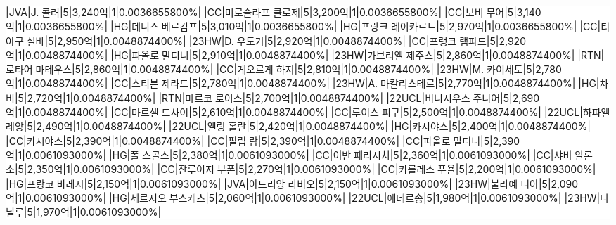 |JVA|J. 콜러|5|3,240억|1|0.0036655800%|
|CC|미로슬라프 클로제|5|3,200억|1|0.0036655800%|
|CC|보비 무어|5|3,140억|1|0.0036655800%|
|HG|데니스 베르캄프|5|3,010억|1|0.0036655800%|
|HG|프랑크 레이카르트|5|2,970억|1|0.0036655800%|
|CC|티아구 실바|5|2,950억|1|0.0048874400%|
|23HW|D. 우도기|5|2,920억|1|0.0048874400%|
|CC|프랭크 램파드|5|2,920억|1|0.0048874400%|
|HG|파올로 말디니|5|2,910억|1|0.0048874400%|
|23HW|가브리엘 제주스|5|2,860억|1|0.0048874400%|
|RTN|로타어 마테우스|5|2,860억|1|0.0048874400%|
|CC|게오르게 하지|5|2,810억|1|0.0048874400%|
|23HW|M. 카이세도|5|2,780억|1|0.0048874400%|
|CC|스티븐 제라드|5|2,780억|1|0.0048874400%|
|23HW|A. 마칼리스테르|5|2,770억|1|0.0048874400%|
|HG|차비|5|2,720억|1|0.0048874400%|
|RTN|마르코 로이스|5|2,700억|1|0.0048874400%|
|22UCL|비니시우스 주니어|5|2,690억|1|0.0048874400%|
|CC|마르셀 드사이|5|2,610억|1|0.0048874400%|
|CC|루이스 피구|5|2,500억|1|0.0048874400%|
|22UCL|하파엘 레앙|5|2,490억|1|0.0048874400%|
|22UCL|엘링 홀란|5|2,420억|1|0.0048874400%|
|HG|카시야스|5|2,400억|1|0.0048874400%|
|CC|카시야스|5|2,390억|1|0.0048874400%|
|CC|필립 람|5|2,390억|1|0.0048874400%|
|CC|파올로 말디니|5|2,390억|1|0.0061093000%|
|HG|폴 스콜스|5|2,380억|1|0.0061093000%|
|CC|이반 페리시치|5|2,360억|1|0.0061093000%|
|CC|샤비 알론소|5|2,350억|1|0.0061093000%|
|CC|잔루이지 부폰|5|2,270억|1|0.0061093000%|
|CC|카를레스 푸욜|5|2,200억|1|0.0061093000%|
|HG|프랑코 바레시|5|2,150억|1|0.0061093000%|
|JVA|아드리앙 라비오|5|2,150억|1|0.0061093000%|
|23HW|불라예 디아|5|2,090억|1|0.0061093000%|
|HG|세르지오 부스케츠|5|2,060억|1|0.0061093000%|
|22UCL|에데르송|5|1,980억|1|0.0061093000%|
|23HW|다닐루|5|1,970억|1|0.0061093000%|